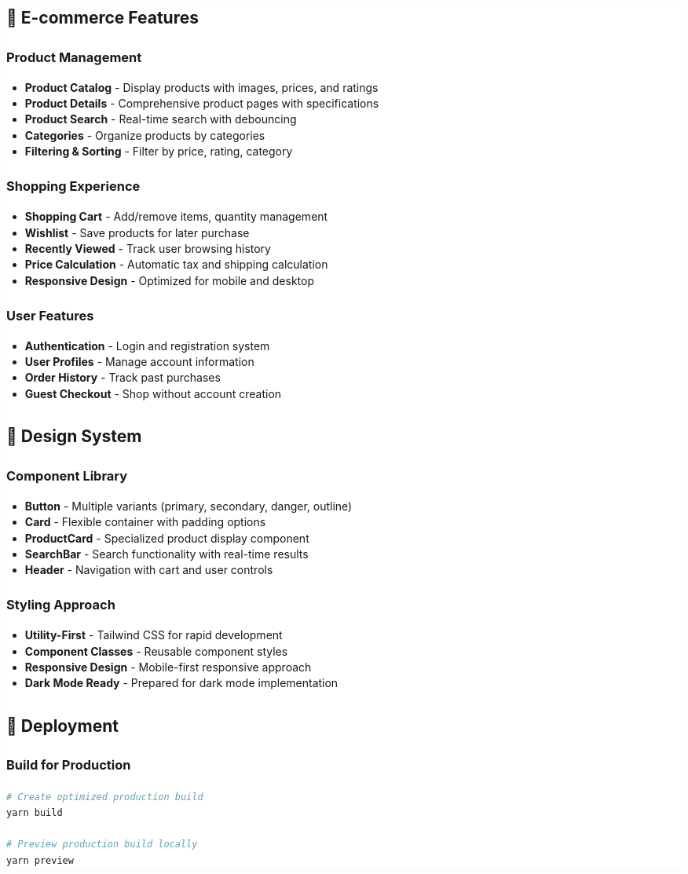 ## 🛒 E-commerce Features

### Product Management
- **Product Catalog** - Display products with images, prices, and ratings
- **Product Details** - Comprehensive product pages with specifications
- **Product Search** - Real-time search with debouncing
- **Categories** - Organize products by categories
- **Filtering & Sorting** - Filter by price, rating, category

### Shopping Experience
- **Shopping Cart** - Add/remove items, quantity management
- **Wishlist** - Save products for later purchase
- **Recently Viewed** - Track user browsing history
- **Price Calculation** - Automatic tax and shipping calculation
- **Responsive Design** - Optimized for mobile and desktop

### User Features
- **Authentication** - Login and registration system
- **User Profiles** - Manage account information
- **Order History** - Track past purchases
- **Guest Checkout** - Shop without account creation

## 🎨 Design System

### Component Library
- **Button** - Multiple variants (primary, secondary, danger, outline)
- **Card** - Flexible container with padding options
- **ProductCard** - Specialized product display component
- **SearchBar** - Search functionality with real-time results
- **Header** - Navigation with cart and user controls

### Styling Approach
- **Utility-First** - Tailwind CSS for rapid development
- **Component Classes** - Reusable component styles
- **Responsive Design** - Mobile-first responsive approach
- **Dark Mode Ready** - Prepared for dark mode implementation

## 🚀 Deployment

### Build for Production
```bash
# Create optimized production build
yarn build

# Preview production build locally
yarn preview
```
